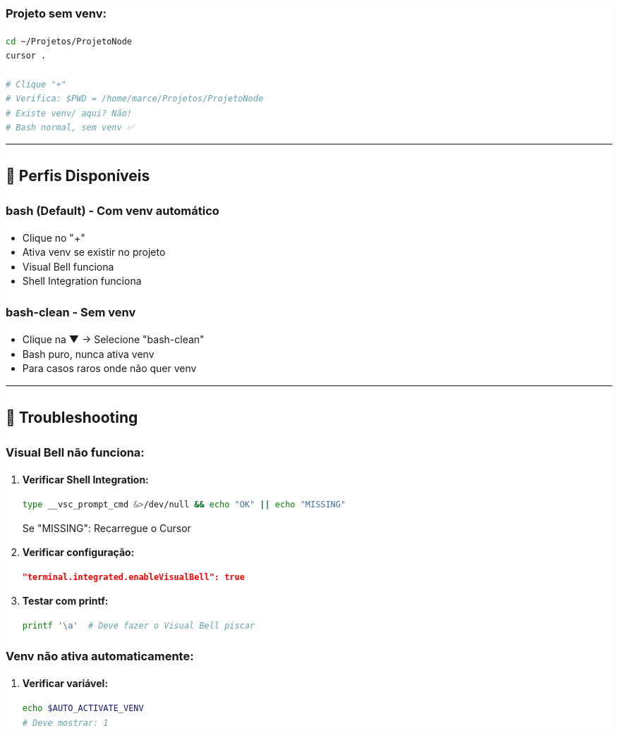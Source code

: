 ### **Projeto sem venv:**
```bash
cd ~/Projetos/ProjetoNode
cursor .

# Clique "+"
# Verifica: $PWD = /home/marce/Projetos/ProjetoNode
# Existe venv/ aqui? Não!
# Bash normal, sem venv ✅
```

---

## 🔄 Perfis Disponíveis

### **bash (Default) - Com venv automático**
- Clique no "+"
- Ativa venv se existir no projeto
- Visual Bell funciona
- Shell Integration funciona

### **bash-clean - Sem venv**
- Clique na ▼ → Selecione "bash-clean"
- Bash puro, nunca ativa venv
- Para casos raros onde não quer venv

---

## 🐛 Troubleshooting

### **Visual Bell não funciona:**

1. **Verificar Shell Integration:**
   ```bash
   type __vsc_prompt_cmd &>/dev/null && echo "OK" || echo "MISSING"
   ```
   Se "MISSING": Recarregue o Cursor

2. **Verificar configuração:**
   ```json
   "terminal.integrated.enableVisualBell": true
   ```

3. **Testar com printf:**
   ```bash
   printf '\a'  # Deve fazer o Visual Bell piscar
   ```

### **Venv não ativa automaticamente:**

1. **Verificar variável:**
   ```bash
   echo $AUTO_ACTIVATE_VENV
   # Deve mostrar: 1
   ```
